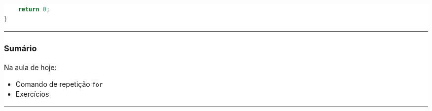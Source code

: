 ```C++
    return 0;
}
```
---

### Sumário
Na aula de hoje:
- Comando de repetição `for`
- Exercícios
---